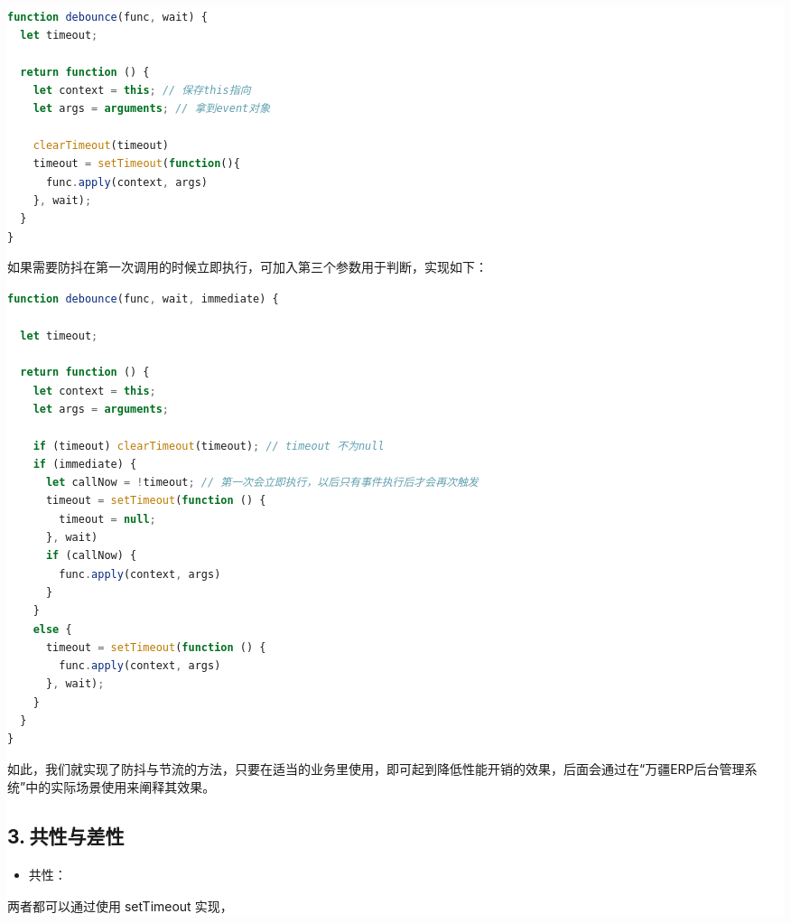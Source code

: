 ```javascript
function debounce(func, wait) {
  let timeout;

  return function () {
    let context = this; // 保存this指向
    let args = arguments; // 拿到event对象

    clearTimeout(timeout)
    timeout = setTimeout(function(){
      func.apply(context, args)
    }, wait);
  }
}
```

如果需要防抖在第一次调用的时候立即执行，可加入第三个参数用于判断，实现如下：

```javascript
function debounce(func, wait, immediate) {

  let timeout;

  return function () {
    let context = this;
    let args = arguments;

    if (timeout) clearTimeout(timeout); // timeout 不为null
    if (immediate) {
      let callNow = !timeout; // 第一次会立即执行，以后只有事件执行后才会再次触发
      timeout = setTimeout(function () {
        timeout = null;
      }, wait)
      if (callNow) {
        func.apply(context, args)
      }
    }
    else {
      timeout = setTimeout(function () {
        func.apply(context, args)
      }, wait);
    }
  }
}
```

如此，我们就实现了防抖与节流的方法，只要在适当的业务里使用，即可起到降低性能开销的效果，后面会通过在“万疆ERP后台管理系统”中的实际场景使用来阐释其效果。

## 3. 共性与差性

* 共性：

两者都可以通过使用 setTimeout 实现，
